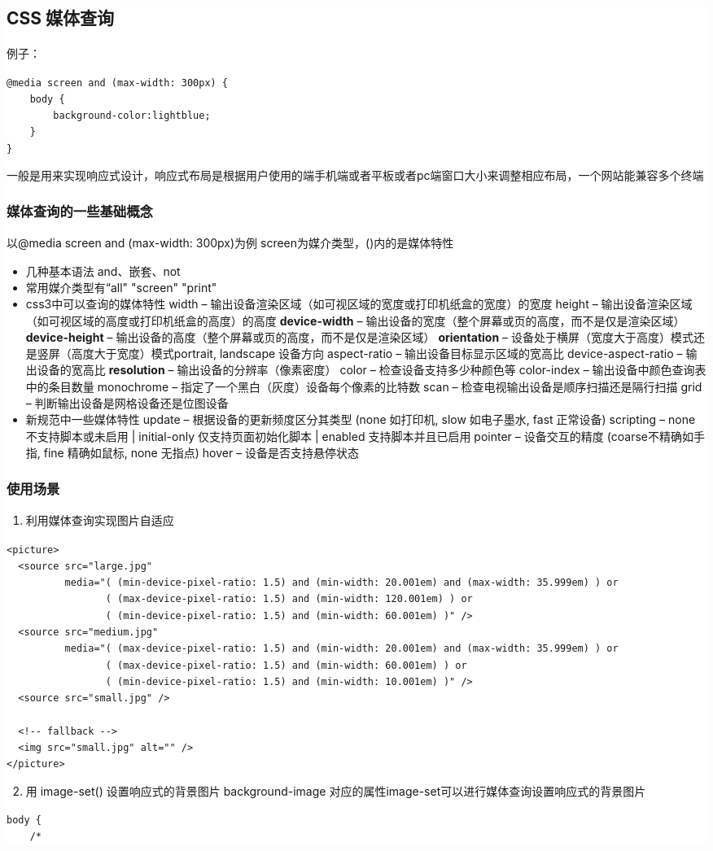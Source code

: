 ## CSS 媒体查询
例子：
``` 
@media screen and (max-width: 300px) {
    body {
        background-color:lightblue;
    }
}
```

一般是用来实现响应式设计，响应式布局是根据用户使用的端手机端或者平板或者pc端窗口大小来调整相应布局，一个网站能兼容多个终端

### 媒体查询的一些基础概念
以@media screen and (max-width: 300px)为例
screen为媒介类型，()内的是媒体特性
- 几种基本语法 and、嵌套、not
- 常用媒介类型有“all" "screen" "print"
- css3中可以查询的媒体特性
    width – 输出设备渲染区域（如可视区域的宽度或打印机纸盒的宽度）的宽度
    height – 输出设备渲染区域（如可视区域的高度或打印机纸盒的高度）的高度
    **device-width** – 输出设备的宽度（整个屏幕或页的高度，而不是仅是渲染区域）
    **device-height** – 输出设备的高度（整个屏幕或页的高度，而不是仅是渲染区域）
    **orientation** – 设备处于横屏（宽度大于高度）模式还是竖屏（高度大于宽度）模式portrait, landscape	设备方向
    aspect-ratio – 输出设备目标显示区域的宽高比
    device-aspect-ratio – 输出设备的宽高比
    **resolution** – 输出设备的分辨率（像素密度）
    color – 检查设备支持多少种颜色等
    color-index – 输出设备中颜色查询表中的条目数量
    monochrome – 指定了一个黑白（灰度）设备每个像素的比特数
    scan – 检查电视输出设备是顺序扫描还是隔行扫描
    grid – 判断输出设备是网格设备还是位图设备
- 新规范中一些媒体特性
    update – 根据设备的更新频度区分其类型 (none 如打印机, slow 如电子墨水, fast 正常设备)
    scripting – none 不支持脚本或未启用 | initial-only 仅支持页面初始化脚本 | enabled 支持脚本并且已启用
    pointer – 设备交互的精度 (coarse不精确如手指, fine 精确如鼠标, none 无指点)
    hover – 设备是否支持悬停状态




### 使用场景
1. 利用媒体查询实现图片自适应
```
<picture>
  <source src="large.jpg"
          media="( (min-device-pixel-ratio: 1.5) and (min-width: 20.001em) and (max-width: 35.999em) ) or
                 ( (max-device-pixel-ratio: 1.5) and (min-width: 120.001em) ) or
                 ( (min-device-pixel-ratio: 1.5) and (min-width: 60.001em) )" />
  <source src="medium.jpg"
          media="( (max-device-pixel-ratio: 1.5) and (min-width: 20.001em) and (max-width: 35.999em) ) or
                 ( (max-device-pixel-ratio: 1.5) and (min-width: 60.001em) ) or
                 ( (min-device-pixel-ratio: 1.5) and (min-width: 10.001em) )" />
  <source src="small.jpg" />

  <!-- fallback -->
  <img src="small.jpg" alt="" />
</picture>
```
2. 用 image-set() 设置响应式的背景图片
background-image 对应的属性image-set可以进行媒体查询设置响应式的背景图片
```
body {
    /*
```